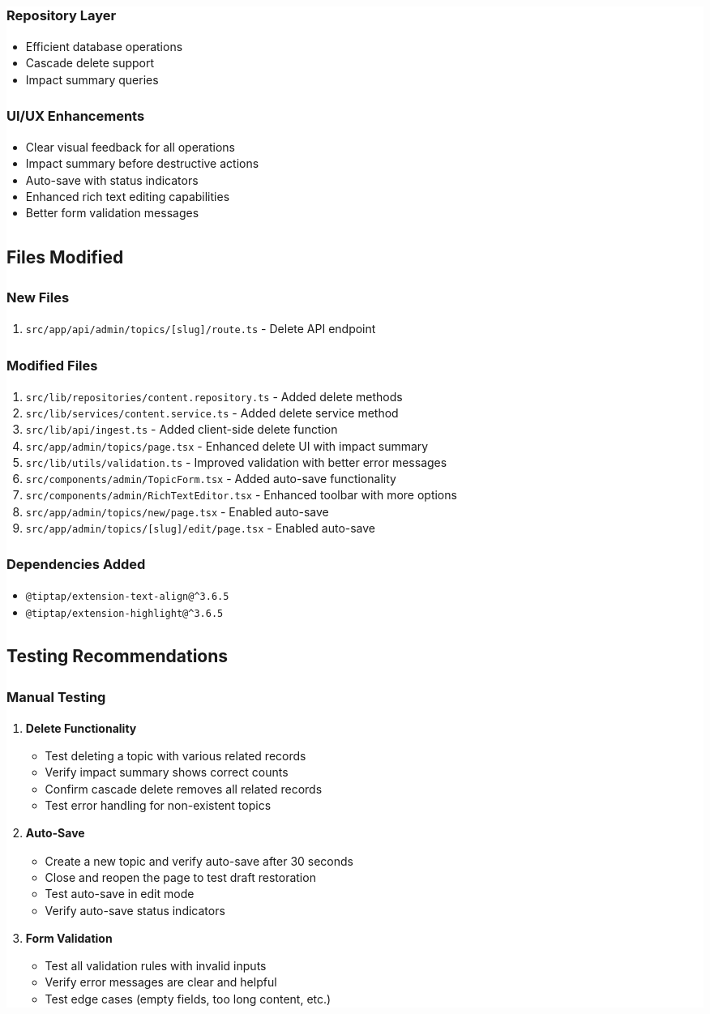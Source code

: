 ### Repository Layer
- Efficient database operations
- Cascade delete support
- Impact summary queries

### UI/UX Enhancements
- Clear visual feedback for all operations
- Impact summary before destructive actions
- Auto-save with status indicators
- Enhanced rich text editing capabilities
- Better form validation messages

## Files Modified

### New Files
1. `src/app/api/admin/topics/[slug]/route.ts` - Delete API endpoint

### Modified Files
1. `src/lib/repositories/content.repository.ts` - Added delete methods
2. `src/lib/services/content.service.ts` - Added delete service method
3. `src/lib/api/ingest.ts` - Added client-side delete function
4. `src/app/admin/topics/page.tsx` - Enhanced delete UI with impact summary
5. `src/lib/utils/validation.ts` - Improved validation with better error messages
6. `src/components/admin/TopicForm.tsx` - Added auto-save functionality
7. `src/components/admin/RichTextEditor.tsx` - Enhanced toolbar with more options
8. `src/app/admin/topics/new/page.tsx` - Enabled auto-save
9. `src/app/admin/topics/[slug]/edit/page.tsx` - Enabled auto-save

### Dependencies Added
- `@tiptap/extension-text-align@^3.6.5`
- `@tiptap/extension-highlight@^3.6.5`

## Testing Recommendations

### Manual Testing
1. **Delete Functionality**
   - Test deleting a topic with various related records
   - Verify impact summary shows correct counts
   - Confirm cascade delete removes all related records
   - Test error handling for non-existent topics

2. **Auto-Save**
   - Create a new topic and verify auto-save after 30 seconds
   - Close and reopen the page to test draft restoration
   - Test auto-save in edit mode
   - Verify auto-save status indicators

3. **Form Validation**
   - Test all validation rules with invalid inputs
   - Verify error messages are clear and helpful
   - Test edge cases (empty fields, too long content, etc.)
